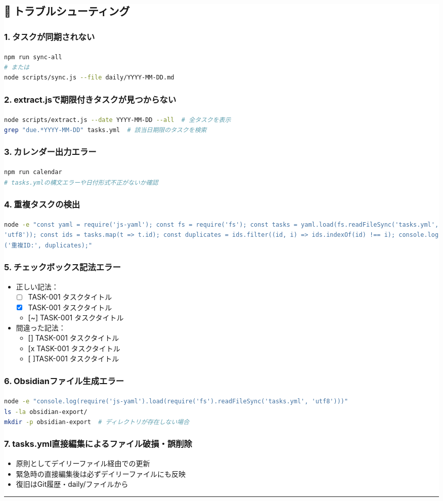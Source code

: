 
## 🔧 トラブルシューティング

### 1. タスクが同期されない
```bash
npm run sync-all
# または
node scripts/sync.js --file daily/YYYY-MM-DD.md
```

### 2. extract.jsで期限付きタスクが見つからない
```bash
node scripts/extract.js --date YYYY-MM-DD --all  # 全タスクを表示
grep "due.*YYYY-MM-DD" tasks.yml  # 該当日期限のタスクを検索
```

### 3. カレンダー出力エラー
```bash
npm run calendar
# tasks.ymlの構文エラーや日付形式不正がないか確認
```

### 4. 重複タスクの検出
```bash
node -e "const yaml = require('js-yaml'); const fs = require('fs'); const tasks = yaml.load(fs.readFileSync('tasks.yml', 'utf8')); const ids = tasks.map(t => t.id); const duplicates = ids.filter((id, i) => ids.indexOf(id) !== i); console.log('重複ID:', duplicates);"
```

### 5. チェックボックス記法エラー
- 正しい記法：
  - [ ] TASK-001 タスクタイトル
  - [x] TASK-001 タスクタイトル
  - [~] TASK-001 タスクタイトル
- 間違った記法：
  - [] TASK-001 タスクタイトル
  - [x TASK-001 タスクタイトル
  - [ ]TASK-001 タスクタイトル

### 6. Obsidianファイル生成エラー
```bash
node -e "console.log(require('js-yaml').load(require('fs').readFileSync('tasks.yml', 'utf8')))"
ls -la obsidian-export/
mkdir -p obsidian-export  # ディレクトリが存在しない場合
```

### 7. tasks.yml直接編集によるファイル破損・誤削除
- 原則としてデイリーファイル経由での更新
- 緊急時の直接編集後は必ずデイリーファイルにも反映
- 復旧はGit履歴・daily/ファイルから

---